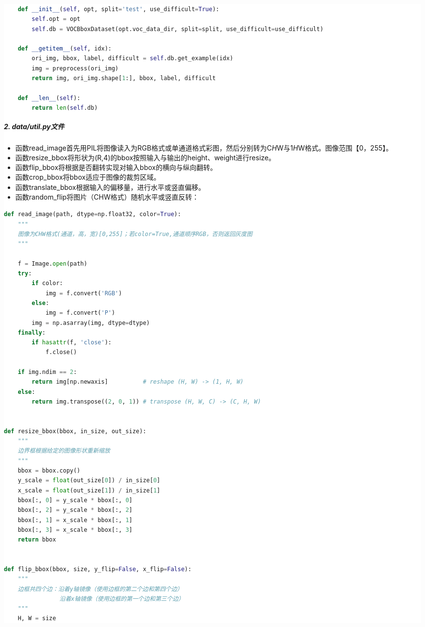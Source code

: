 ```python
    def __init__(self, opt, split='test', use_difficult=True):
        self.opt = opt
        self.db = VOCBboxDataset(opt.voc_data_dir, split=split, use_difficult=use_difficult)

    def __getitem__(self, idx):
        ori_img, bbox, label, difficult = self.db.get_example(idx)
        img = preprocess(ori_img)
        return img, ori_img.shape[1:], bbox, label, difficult

    def __len__(self):
        return len(self.db)
```

##### 2. data/util.py文件
- 函数read_image首先用PIL将图像读入为RGB格式或单通道格式彩图，然后分别转为C*H*W与1*H*W格式。图像范围【0，255】。
- 函数resize_bbox将形状为(R,4)的bbox按照输入与输出的height、weight进行resize。
- 函数flip_bbox将根据是否翻转实现对输入bbox的横向与纵向翻转。
- 函数crop_bbox将bbox适应于图像的裁剪区域。
- 函数translate_bbox根据输入的偏移量，进行水平或竖直偏移。
- 函数random_flip将图片（CHW格式）随机水平或竖直反转：

```python
def read_image(path, dtype=np.float32, color=True):
    """
    图像为CHW格式(通道，高，宽)[0,255]；若color=True,通道顺序RGB，否则返回灰度图
    """

    f = Image.open(path)
    try:
        if color:
            img = f.convert('RGB')
        else:
            img = f.convert('P')
        img = np.asarray(img, dtype=dtype)
    finally:
        if hasattr(f, 'close'):
            f.close()

    if img.ndim == 2:
        return img[np.newaxis]          # reshape (H, W) -> (1, H, W)
    else:
        return img.transpose((2, 0, 1)) # transpose (H, W, C) -> (C, H, W)


def resize_bbox(bbox, in_size, out_size):
    """
    边界框根据给定的图像形状重新缩放
    """
    bbox = bbox.copy()
    y_scale = float(out_size[0]) / in_size[0]
    x_scale = float(out_size[1]) / in_size[1]
    bbox[:, 0] = y_scale * bbox[:, 0]
    bbox[:, 2] = y_scale * bbox[:, 2]
    bbox[:, 1] = x_scale * bbox[:, 1]
    bbox[:, 3] = x_scale * bbox[:, 3]
    return bbox


def flip_bbox(bbox, size, y_flip=False, x_flip=False):
    """
    边框共四个边：沿着y轴镜像（使用边框的第二个边和第四个边）
                沿着x轴镜像（使用边框的第一个边和第三个边）
    """
    H, W = size
```
